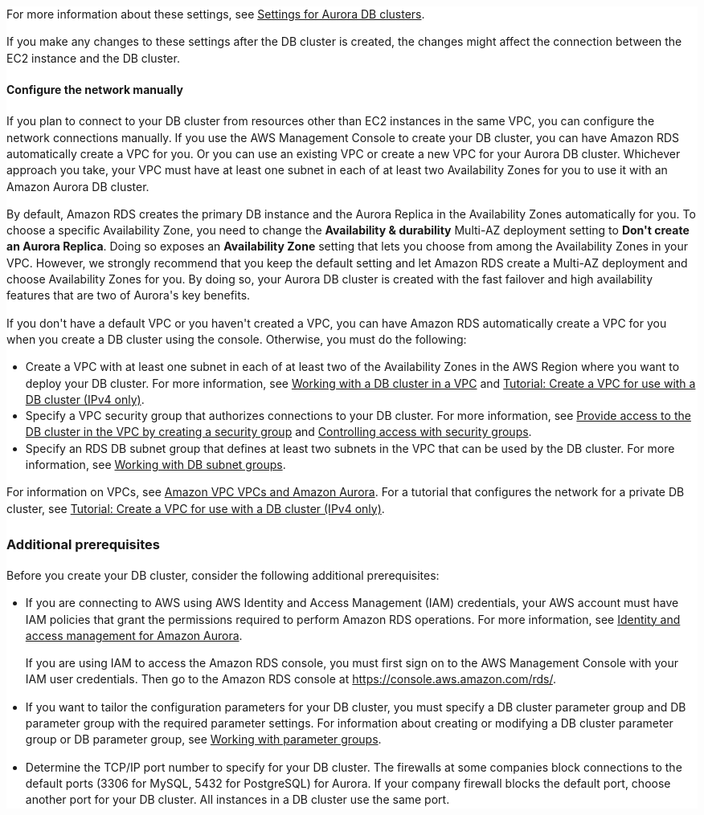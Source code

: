 For more information about these settings, see [Settings for Aurora DB clusters](#Aurora.CreateInstance.Settings)\.

If you make any changes to these settings after the DB cluster is created, the changes might affect the connection between the EC2 instance and the DB cluster\.

#### Configure the network manually<a name="Aurora.CreateInstance.Prerequisites.VPC.Manual"></a>

If you plan to connect to your DB cluster from resources other than EC2 instances in the same VPC, you can configure the network connections manually\. If you use the AWS Management Console to create your DB cluster, you can have Amazon RDS automatically create a VPC for you\. Or you can use an existing VPC or create a new VPC for your Aurora DB cluster\. Whichever approach you take, your VPC must have at least one subnet in each of at least two Availability Zones for you to use it with an Amazon Aurora DB cluster\. 

By default, Amazon RDS creates the primary DB instance and the Aurora Replica in the Availability Zones automatically for you\. To choose a specific Availability Zone, you need to change the **Availability & durability** Multi\-AZ deployment setting to **Don't create an Aurora Replica**\. Doing so exposes an **Availability Zone** setting that lets you choose from among the Availability Zones in your VPC\. However, we strongly recommend that you keep the default setting and let Amazon RDS create a Multi\-AZ deployment and choose Availability Zones for you\. By doing so, your Aurora DB cluster is created with the fast failover and high availability features that are two of Aurora's key benefits\. 

If you don't have a default VPC or you haven't created a VPC, you can have Amazon RDS automatically create a VPC for you when you create a DB cluster using the console\. Otherwise, you must do the following:
+ Create a VPC with at least one subnet in each of at least two of the Availability Zones in the AWS Region where you want to deploy your DB cluster\. For more information, see [Working with a DB cluster in a VPC](USER_VPC.WorkingWithRDSInstanceinaVPC.md#Overview.RDSVPC.Create) and [Tutorial: Create a VPC for use with a DB cluster \(IPv4 only\)](CHAP_Tutorials.WebServerDB.CreateVPC.md)\.
+ Specify a VPC security group that authorizes connections to your DB cluster\. For more information, see [Provide access to the DB cluster in the VPC by creating a security group](CHAP_SettingUp_Aurora.md#CHAP_SettingUp_Aurora.SecurityGroup) and [Controlling access with security groups](Overview.RDSSecurityGroups.md)\.
+ Specify an RDS DB subnet group that defines at least two subnets in the VPC that can be used by the DB cluster\. For more information, see [Working with DB subnet groups](USER_VPC.WorkingWithRDSInstanceinaVPC.md#USER_VPC.Subnets)\.

 For information on VPCs, see [Amazon VPC VPCs and Amazon Aurora](USER_VPC.md)\. For a tutorial that configures the network for a private DB cluster, see [Tutorial: Create a VPC for use with a DB cluster \(IPv4 only\)](CHAP_Tutorials.WebServerDB.CreateVPC.md)\.

### Additional prerequisites<a name="Aurora.CreateInstance.Prerequisites.Additional"></a>

Before you create your DB cluster, consider the following additional prerequisites:
+ If you are connecting to AWS using AWS Identity and Access Management \(IAM\) credentials, your AWS account must have IAM policies that grant the permissions required to perform Amazon RDS operations\. For more information, see [Identity and access management for Amazon Aurora](UsingWithRDS.IAM.md)\.

  If you are using IAM to access the Amazon RDS console, you must first sign on to the AWS Management Console with your IAM user credentials\. Then go to the Amazon RDS console at [https://console\.aws\.amazon\.com/rds/](https://console.aws.amazon.com/rds/)\.
+ If you want to tailor the configuration parameters for your DB cluster, you must specify a DB cluster parameter group and DB parameter group with the required parameter settings\. For information about creating or modifying a DB cluster parameter group or DB parameter group, see [Working with parameter groups](USER_WorkingWithParamGroups.md)\.
+ Determine the TCP/IP port number to specify for your DB cluster\. The firewalls at some companies block connections to the default ports \(3306 for MySQL, 5432 for PostgreSQL\) for Aurora\. If your company firewall blocks the default port, choose another port for your DB cluster\. All instances in a DB cluster use the same port\.
